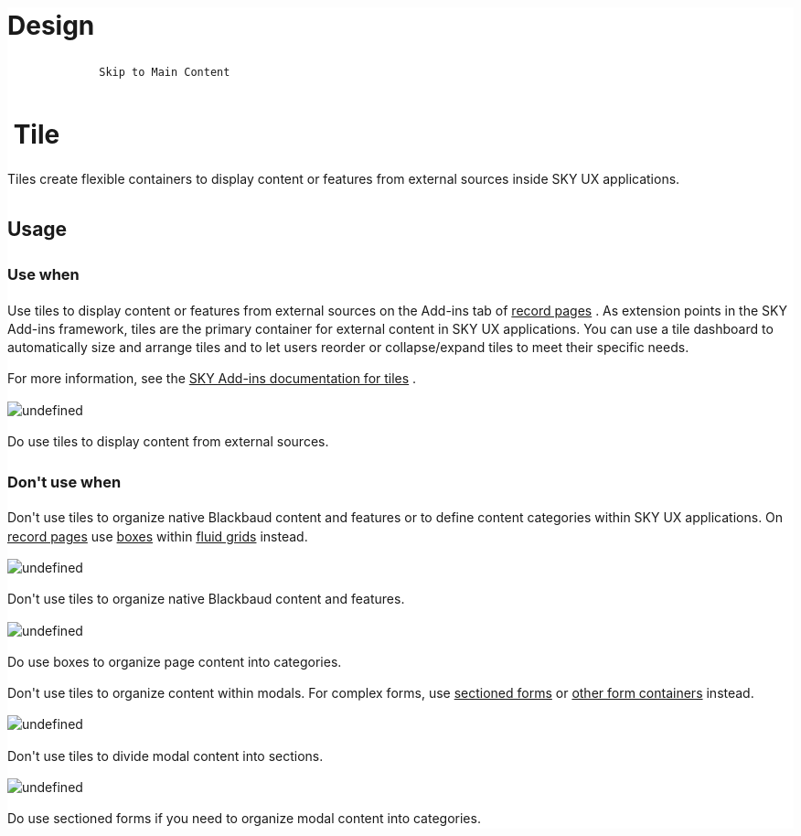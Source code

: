 # Design

                  Skip to Main Content

 Tile
====

Tiles create flexible containers to display content or features from external sources inside SKY UX applications.

 Usage
------

### Use when

Use tiles to display content or features from external sources on the Add-ins tab of [record pages](/skyux/design/guidelines/page-layouts/record-page.md) . As extension points in the SKY Add-ins framework, tiles are the primary container for external content in SKY UX applications. You can use a tile dashboard to automatically size and arrange tiles and to let users reorder or collapse/expand tiles to meet their specific needs.

For more information, see the [SKY Add-ins documentation for tiles](https://developer.blackbaud.com/skyapi/docs/addins/get-started/skyux-tile) .

![undefined](https://sky.blackbaudcdn.net/skyuxapps/skyux/assets/tiles/img/guidelines/tiles-usage-1.8cfebaaf2bd0bb54cdd108b801a9fb21.png)

Do use tiles to display content from external sources.

### Don't use when

Don't use tiles to organize native Blackbaud content and features or to define content categories within SKY UX applications. On [record pages](/skyux/design/guidelines/page-layouts/record-page.md) use [boxes](/skyux/components/box.md) within [fluid grids](/skyux/components/fluid-grid.md) instead.

![undefined](https://sky.blackbaudcdn.net/skyuxapps/skyux/assets/tiles/img/guidelines/tiles-usage-2.ff05c732fb3fe7b9df437da0a0ffa212.png)

Don't use tiles to organize native Blackbaud content and features.

![undefined](https://sky.blackbaudcdn.net/skyuxapps/skyux/assets/tiles/img/guidelines/tiles-usage-3.a7cb204592d8a4084b52e549f7814b78.png)

Do use boxes to organize page content into categories.

Don't use tiles to organize content within modals. For complex forms, use [sectioned forms](/skyux/components/sectioned-form.md) or [other form containers](/skyux/design/guidelines/form-design.md) instead.

![undefined](https://sky.blackbaudcdn.net/skyuxapps/skyux/assets/tiles/img/guidelines/tile-usage-4.97ec40dffe9483926bd8c97815b2f41e.png)

Don't use tiles to divide modal content into sections.

![undefined](https://sky.blackbaudcdn.net/skyuxapps/skyux/assets/tiles/img/guidelines/tile-usage-5.c75e59139d4a170693363c57b857eeb2.png)

Do use sectioned forms if you need to organize modal content into categories.
